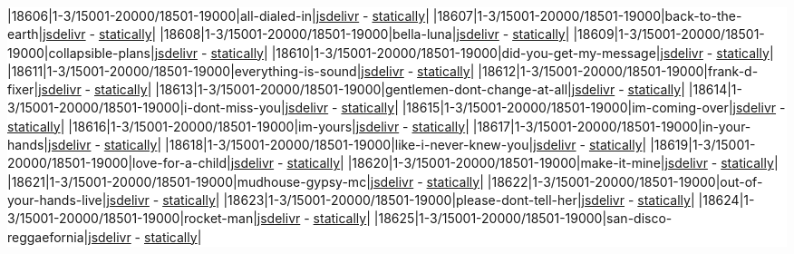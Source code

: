 |18606|1-3/15001-20000/18501-19000|all-dialed-in|[jsdelivr](https://cdn.jsdelivr.net/gh/dbchord/webp-c-600x600_1-3/15001-20000/18501-19000/all-dialed-in.webp) - [statically](https://cdn.statically.io/gh/dbchord/webp-c-600x600_1-3/img/15001-20000/18501-19000/all-dialed-in.webp)|
|18607|1-3/15001-20000/18501-19000|back-to-the-earth|[jsdelivr](https://cdn.jsdelivr.net/gh/dbchord/webp-c-600x600_1-3/15001-20000/18501-19000/back-to-the-earth.webp) - [statically](https://cdn.statically.io/gh/dbchord/webp-c-600x600_1-3/img/15001-20000/18501-19000/back-to-the-earth.webp)|
|18608|1-3/15001-20000/18501-19000|bella-luna|[jsdelivr](https://cdn.jsdelivr.net/gh/dbchord/webp-c-600x600_1-3/15001-20000/18501-19000/bella-luna.webp) - [statically](https://cdn.statically.io/gh/dbchord/webp-c-600x600_1-3/img/15001-20000/18501-19000/bella-luna.webp)|
|18609|1-3/15001-20000/18501-19000|collapsible-plans|[jsdelivr](https://cdn.jsdelivr.net/gh/dbchord/webp-c-600x600_1-3/15001-20000/18501-19000/collapsible-plans.webp) - [statically](https://cdn.statically.io/gh/dbchord/webp-c-600x600_1-3/img/15001-20000/18501-19000/collapsible-plans.webp)|
|18610|1-3/15001-20000/18501-19000|did-you-get-my-message|[jsdelivr](https://cdn.jsdelivr.net/gh/dbchord/webp-c-600x600_1-3/15001-20000/18501-19000/did-you-get-my-message.webp) - [statically](https://cdn.statically.io/gh/dbchord/webp-c-600x600_1-3/img/15001-20000/18501-19000/did-you-get-my-message.webp)|
|18611|1-3/15001-20000/18501-19000|everything-is-sound|[jsdelivr](https://cdn.jsdelivr.net/gh/dbchord/webp-c-600x600_1-3/15001-20000/18501-19000/everything-is-sound.webp) - [statically](https://cdn.statically.io/gh/dbchord/webp-c-600x600_1-3/img/15001-20000/18501-19000/everything-is-sound.webp)|
|18612|1-3/15001-20000/18501-19000|frank-d-fixer|[jsdelivr](https://cdn.jsdelivr.net/gh/dbchord/webp-c-600x600_1-3/15001-20000/18501-19000/frank-d-fixer.webp) - [statically](https://cdn.statically.io/gh/dbchord/webp-c-600x600_1-3/img/15001-20000/18501-19000/frank-d-fixer.webp)|
|18613|1-3/15001-20000/18501-19000|gentlemen-dont-change-at-all|[jsdelivr](https://cdn.jsdelivr.net/gh/dbchord/webp-c-600x600_1-3/15001-20000/18501-19000/gentlemen-dont-change-at-all.webp) - [statically](https://cdn.statically.io/gh/dbchord/webp-c-600x600_1-3/img/15001-20000/18501-19000/gentlemen-dont-change-at-all.webp)|
|18614|1-3/15001-20000/18501-19000|i-dont-miss-you|[jsdelivr](https://cdn.jsdelivr.net/gh/dbchord/webp-c-600x600_1-3/15001-20000/18501-19000/i-dont-miss-you.webp) - [statically](https://cdn.statically.io/gh/dbchord/webp-c-600x600_1-3/img/15001-20000/18501-19000/i-dont-miss-you.webp)|
|18615|1-3/15001-20000/18501-19000|im-coming-over|[jsdelivr](https://cdn.jsdelivr.net/gh/dbchord/webp-c-600x600_1-3/15001-20000/18501-19000/im-coming-over.webp) - [statically](https://cdn.statically.io/gh/dbchord/webp-c-600x600_1-3/img/15001-20000/18501-19000/im-coming-over.webp)|
|18616|1-3/15001-20000/18501-19000|im-yours|[jsdelivr](https://cdn.jsdelivr.net/gh/dbchord/webp-c-600x600_1-3/15001-20000/18501-19000/im-yours.webp) - [statically](https://cdn.statically.io/gh/dbchord/webp-c-600x600_1-3/img/15001-20000/18501-19000/im-yours.webp)|
|18617|1-3/15001-20000/18501-19000|in-your-hands|[jsdelivr](https://cdn.jsdelivr.net/gh/dbchord/webp-c-600x600_1-3/15001-20000/18501-19000/in-your-hands.webp) - [statically](https://cdn.statically.io/gh/dbchord/webp-c-600x600_1-3/img/15001-20000/18501-19000/in-your-hands.webp)|
|18618|1-3/15001-20000/18501-19000|like-i-never-knew-you|[jsdelivr](https://cdn.jsdelivr.net/gh/dbchord/webp-c-600x600_1-3/15001-20000/18501-19000/like-i-never-knew-you.webp) - [statically](https://cdn.statically.io/gh/dbchord/webp-c-600x600_1-3/img/15001-20000/18501-19000/like-i-never-knew-you.webp)|
|18619|1-3/15001-20000/18501-19000|love-for-a-child|[jsdelivr](https://cdn.jsdelivr.net/gh/dbchord/webp-c-600x600_1-3/15001-20000/18501-19000/love-for-a-child.webp) - [statically](https://cdn.statically.io/gh/dbchord/webp-c-600x600_1-3/img/15001-20000/18501-19000/love-for-a-child.webp)|
|18620|1-3/15001-20000/18501-19000|make-it-mine|[jsdelivr](https://cdn.jsdelivr.net/gh/dbchord/webp-c-600x600_1-3/15001-20000/18501-19000/make-it-mine.webp) - [statically](https://cdn.statically.io/gh/dbchord/webp-c-600x600_1-3/img/15001-20000/18501-19000/make-it-mine.webp)|
|18621|1-3/15001-20000/18501-19000|mudhouse-gypsy-mc|[jsdelivr](https://cdn.jsdelivr.net/gh/dbchord/webp-c-600x600_1-3/15001-20000/18501-19000/mudhouse-gypsy-mc.webp) - [statically](https://cdn.statically.io/gh/dbchord/webp-c-600x600_1-3/img/15001-20000/18501-19000/mudhouse-gypsy-mc.webp)|
|18622|1-3/15001-20000/18501-19000|out-of-your-hands-live|[jsdelivr](https://cdn.jsdelivr.net/gh/dbchord/webp-c-600x600_1-3/15001-20000/18501-19000/out-of-your-hands-live.webp) - [statically](https://cdn.statically.io/gh/dbchord/webp-c-600x600_1-3/img/15001-20000/18501-19000/out-of-your-hands-live.webp)|
|18623|1-3/15001-20000/18501-19000|please-dont-tell-her|[jsdelivr](https://cdn.jsdelivr.net/gh/dbchord/webp-c-600x600_1-3/15001-20000/18501-19000/please-dont-tell-her.webp) - [statically](https://cdn.statically.io/gh/dbchord/webp-c-600x600_1-3/img/15001-20000/18501-19000/please-dont-tell-her.webp)|
|18624|1-3/15001-20000/18501-19000|rocket-man|[jsdelivr](https://cdn.jsdelivr.net/gh/dbchord/webp-c-600x600_1-3/15001-20000/18501-19000/rocket-man.webp) - [statically](https://cdn.statically.io/gh/dbchord/webp-c-600x600_1-3/img/15001-20000/18501-19000/rocket-man.webp)|
|18625|1-3/15001-20000/18501-19000|san-disco-reggaefornia|[jsdelivr](https://cdn.jsdelivr.net/gh/dbchord/webp-c-600x600_1-3/15001-20000/18501-19000/san-disco-reggaefornia.webp) - [statically](https://cdn.statically.io/gh/dbchord/webp-c-600x600_1-3/img/15001-20000/18501-19000/san-disco-reggaefornia.webp)|